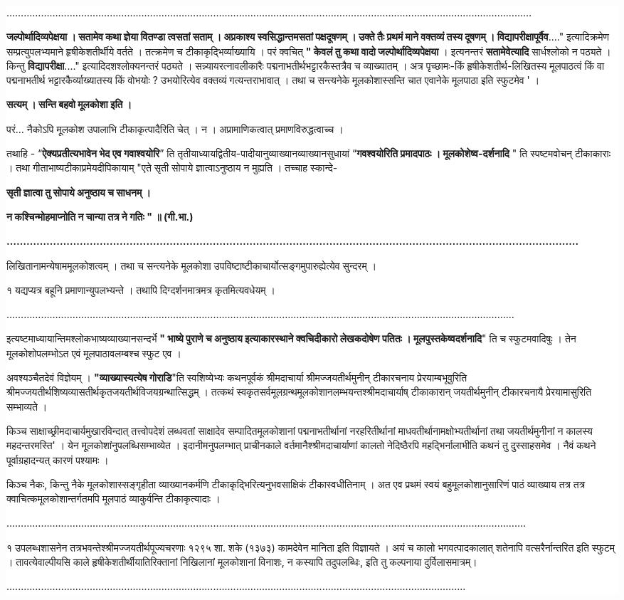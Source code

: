 …………………………………………………………………………………………………………………………………………………………………

**जल्पोर्थादिव्यपेक्षया । सतामेव कथा ज्ञेया वितण्डा त्वसतां सताम् । अप्रकाश्य स्वसिद्धान्तमसतां पक्षदूषणम् । उक्ते तैः प्रथमं माने वक्तव्यं तस्य दूषणम् । विद्यापरीक्षापूर्वैव**...." इत्यादिक्रमेण सम्प्रत्युपलभ्यमाने हृषीकेशतीर्थीये वर्तते । तत्क्रमेण च टीकाकृद्भिर्व्याख्यायि । परं क्वचित् **" केवलं तु कथा वादो जल्पोर्थादिव्यपेक्षया** । इत्यनन्तरं **सतामेवेत्यादि** सार्धश्लोको न पठ्यते । किन्तु **विद्यापरीक्षा**...." इत्यादिदशश्लोक्यनन्तरं पठ्यते । सन्न्यायरत्नावलीकारैः पद्मनाभतीर्थभट्टारकैस्तत्रैव च व्याख्यातम् । अत्र पृच्छामः-किं हृषीकेशतीर्थ-लिखितस्य मूलपाठत्वं किं वा पद्मनाभतीर्थ भट्टारकैर्व्याख्यातस्य किं वोभयोः ? उभयोरित्येव वक्तव्यं गत्यन्तराभावात् । तथा च सन्त्यनेके मूलकोशास्सन्ति चात एवानेके मूलपाठा इति स्फुटमेव ' ।

**सत्यम् । सन्ति बहवो मूलकोशा इति ।**

परं... नैकोऽपि मूलकोश उपालाभि टीकाकृत्पादैरिति चेत् । न । अप्रामाणिकत्वात् प्रमाणविरुद्धत्वाच्च ।

तथाहि - “**ऐक्यप्रतीत्यभावेन भेद एव गवाश्वयोरि**” ति तृतीयाध्यायद्वितीय-पादीयानुव्याख्यानव्याख्यानसुधायां “**गवश्वयोरिति प्रमादपाठः । मूलकोशेष्व-दर्शनादि** " ति स्पष्टमवोचन् टीकाकाराः । तथा गीताभाष्यटीकाप्रमेयदीपिकायाम् "एते सृती सोपाये ज्ञात्वाऽनुष्ठाय न मुह्यति । तच्चाह स्कान्दे-

**सृती ज्ञात्वा तु सोपाये अनुष्ठाय च साधनम् ।**

**न कश्चिन्मोहमाप्नोति न चान्या तत्र ने गतिः " ॥ (गी.भा.)**

**……………………………………………………………………………………………………………………………………………………….**

लिखितानामन्येषाममूलकोशत्वम् । तथा च सन्त्यनेके मूलकोशा उपविष्टाष्टीकाचार्योत्सङ्गमुपारुह्येत्येव सुन्दरम् ।

१ यद्यप्यत्र बहूनि प्रमाणान्युपलभ्यन्ते । तथापि दिग्दर्शनमात्रमत्र कृतमित्यवधेयम् ।

……………………………………………………………………………………………………………………………………………………………

इत्यष्टमाध्यायान्तिमश्लोकभाष्यव्याख्यानसन्दर्भे **" भाष्ये पुराणे च अनुष्ठाय इत्याकारस्थाने क्वचिदीकारो लेखकदोषेण पतितः । मूलपुस्तकेष्वदर्शनादि**" ति च स्फुटमवादिषुः । तेन मूलकोशोपलम्भोऽत एवं मूलपाठावलम्बश्च स्फुट एव ।

अवश्यञ्चैतदेवं विज्ञेयम् । **"व्याख्यास्यत्येष गोराडि**"ति स्वशिष्येभ्यः कथनपूर्वकं श्रीमदाचार्या श्रीमज्जयतीर्थमुनीन् टीकारचनाय प्रेरयाम्बभूवुरिति श्रीमज्जयतीर्थशिष्यव्यासतीर्थकृतजयतीर्थविजयग्रन्थात्सिद्धम् । तत्कथं स्वकृतसर्वमूलग्रन्थमूलकोशानलम्भयन्तश्श्रीमदाचार्याष् टीकाकारान् जयतीर्थमुनीन् टीकारचनायै प्रेरयामासुरिति सम्भाव्यते ।

किञ्च साक्षाच्छ्रीमदाचार्यमुखारविन्दात् तत्त्वोपदेशं लब्धवतां साक्षादेव सम्पादितमूलकोशानां पद्मनाभतीर्थानां नरहरितीर्थानां माधवतीर्थानामक्षोभ्यतीर्थानां तथा जयतीर्थमुनीनां न कालस्य महदन्तरमस्ति' । येन मूलकोशांनुपलब्धिसम्भाव्येत । इदानीमनुपलम्भात् प्राचीनकाले वर्तमानैश्श्रीमदाचार्याणां कालतो नेदिष्ठैरपि महद्भिर्नालाभीति कथनं तु दुस्साहसमेव । नैवं कथने पूर्वाग्रहादन्यत् कारणं पश्यामः ।

किञ्च नैकः, किन्तु नैके मूलकोशास्सङ्गृहीता व्याख्यानकर्मणि टीकाकृद्भिरित्यनुभवसाक्षिकं टीकास्वधीतिनाम् । अत एव प्रथमं स्वयं बहुमूलकोशानुसारिणं पाठं व्याख्याय तत्र तत्र क्वाचित्कमूलकोशान्तर्गतमपि मूलपाठं व्याकुर्वन्ति टीकाकृत्यादाः ।

……………………………………………………………………………………………………………………………………………………………….

१ उपलब्धशासनेन तत्रभवन्तेश्श्रीमज्जयतीर्थपूज्यचरणाः १२९५ शा. शके (१३७३) कामदेवेन मानिता इति विज्ञायते । अयं च कालो भगवत्पादकालात् शतेनापि वत्सरैर्नान्तरित इति स्फुटम् । तावत्येवाल्पीयसि काले हृषीकेशतीर्थीयातिरिक्तानां निखिलानां मूलकोशानां विनाशः, न कस्यापि तदुपलब्धिः, इति तु कल्पनाया दुर्विलासमात्रम्।

................................................................................................................................................................
